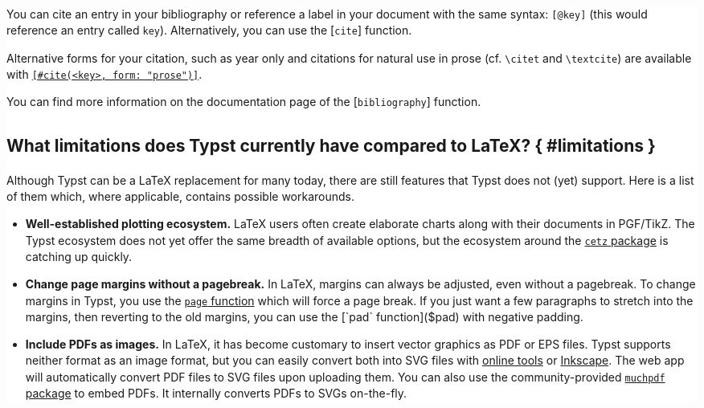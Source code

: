 You can cite an entry in your bibliography or reference a label in your document
with the same syntax: `[@key]` (this would reference an entry called `key`).
Alternatively, you can use the [`cite`] function.

Alternative forms for your citation, such as year only and citations for natural
use in prose (cf. `\citet` and `\textcite`) are available with
[`[#cite(<key>, form: "prose")]`]($cite.form).

You can find more information on the documentation page of the [`bibliography`]
function.

## What limitations does Typst currently have compared to LaTeX? { #limitations }
Although Typst can be a LaTeX replacement for many today, there are still
features that Typst does not (yet) support. Here is a list of them which, where
applicable, contains possible workarounds.

- **Well-established plotting ecosystem.** LaTeX users often create elaborate
  charts along with their documents in PGF/TikZ. The Typst ecosystem does not
  yet offer the same breadth of available options, but the ecosystem around the
  [`cetz` package](https://typst.app/universe/package/cetz) is catching up
  quickly.

- **Change page margins without a pagebreak.** In LaTeX, margins can always be
  adjusted, even without a pagebreak. To change margins in Typst, you use the
  [`page` function]($page) which will force a page break. If you just want a few
  paragraphs to stretch into the margins, then reverting to the old margins, you
  can use the [`pad` function]($pad) with negative padding.

- **Include PDFs as images.** In LaTeX, it has become customary to insert vector
  graphics as PDF or EPS files. Typst supports neither format as an image
  format, but you can easily convert both into SVG files with [online
  tools](https://cloudconvert.com/pdf-to-svg) or
  [Inkscape](https://inkscape.org/). The web app will automatically convert PDF
  files to SVG files upon uploading them. You can also use the
  community-provided [`muchpdf` package](https://typst.app/universe/package/muchpdf)
  to embed PDFs. It internally converts PDFs to SVGs on-the-fly.